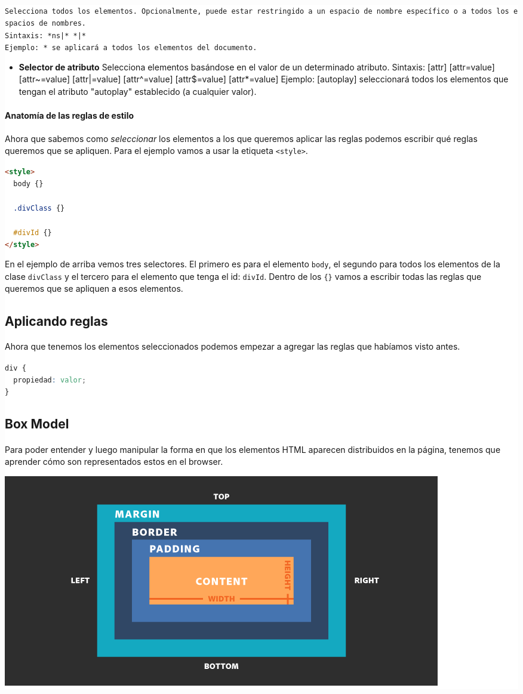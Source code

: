     Selecciona todos los elementos. Opcionalmente, puede estar restringido a un espacio de nombre específico o a todos los espacios de nombres.
    Sintaxis: *ns|* *|*
    Ejemplo: * se aplicará a todos los elementos del documento.
* **Selector de atributo**
    Selecciona elementos basándose en el valor de un determinado atributo.
    Sintaxis: [attr] [attr=value] [attr~=value] [attr|=value] [attr^=value] [attr$=value] [attr*=value]
    Ejemplo: [autoplay] seleccionará todos los elementos que tengan el atributo "autoplay" establecido (a cualquier valor).

#### Anatomía de las reglas de estilo

Ahora que sabemos como *seleccionar* los elementos a los que queremos aplicar las reglas podemos escribir qué reglas queremos que se apliquen. Para el ejemplo vamos a usar la etiqueta `<style>`.

```html
<style>
  body {}

  .divClass {}

  #divId {}
</style>
```

En el ejemplo de arriba vemos tres selectores. El primero es para el elemento `body`, el segundo para todos los elementos de la clase `divClass` y el tercero para el elemento que tenga el id: `divId`. Dentro de los `{}` vamos a escribir todas las reglas que queremos que se apliquen a esos elementos.

## Aplicando reglas

Ahora que tenemos los elementos seleccionados podemos empezar a agregar las reglas que habíamos visto antes.

```css
div {
  propiedad: valor;
}
```

## Box Model

Para poder entender y luego manipular la forma en que los elementos HTML aparecen distribuidos en la página, tenemos que aprender cómo son representados estos en el browser.

![Image](/_src/assets/08-HTML/boxModel.png)
